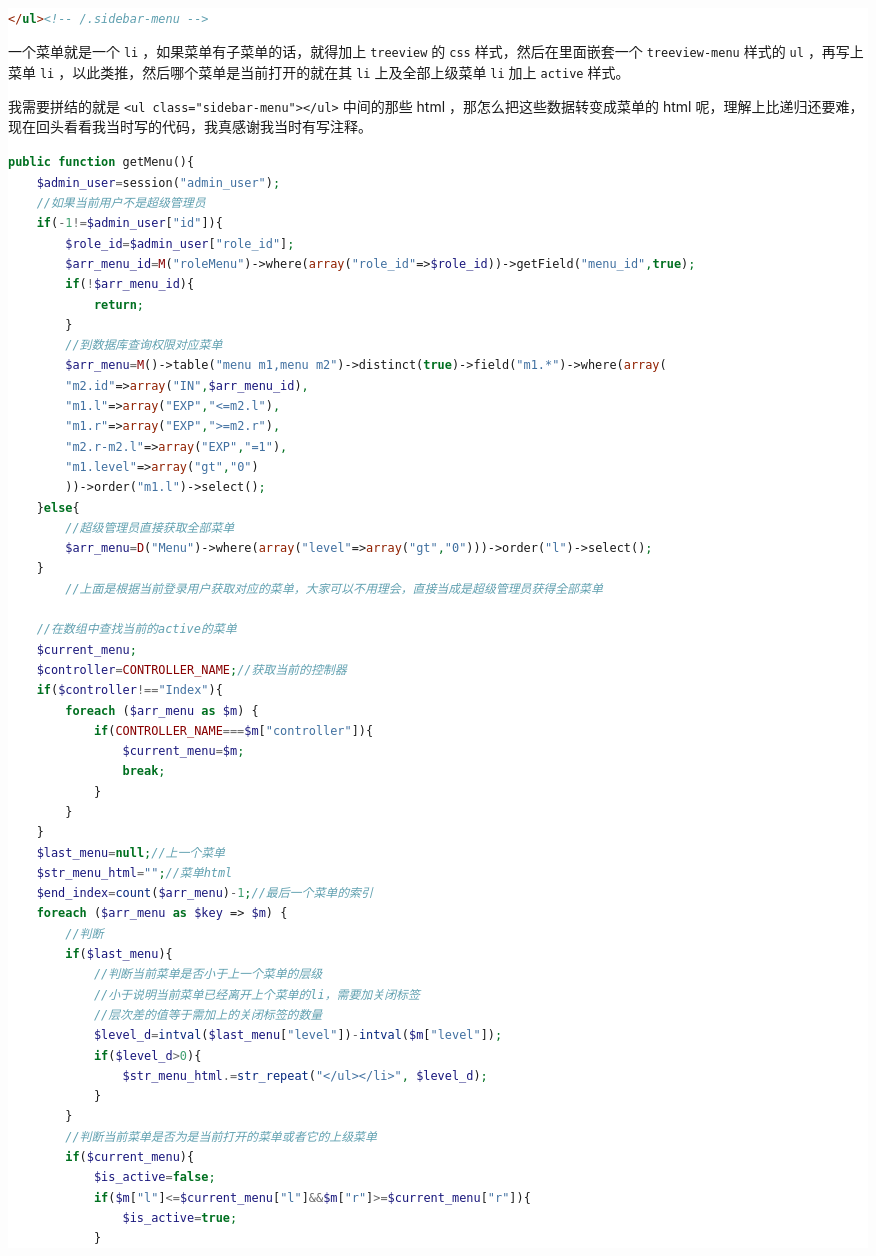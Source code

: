 ```html
</ul><!-- /.sidebar-menu -->
```

一个菜单就是一个 `li` ，如果菜单有子菜单的话，就得加上 `treeview` 的 `css` 样式，然后在里面嵌套一个 `treeview-menu` 样式的 `ul` ，再写上菜单 `li` ，以此类推，然后哪个菜单是当前打开的就在其 `li` 上及全部上级菜单 `li` 加上 `active` 样式。

我需要拼结的就是 `<ul class="sidebar-menu"></ul>` 中间的那些 html ，那怎么把这些数据转变成菜单的 html 呢，理解上比递归还要难，现在回头看看我当时写的代码，我真感谢我当时有写注释。

```php
public function getMenu(){
	$admin_user=session("admin_user");
	//如果当前用户不是超级管理员
	if(-1!=$admin_user["id"]){
		$role_id=$admin_user["role_id"];
		$arr_menu_id=M("roleMenu")->where(array("role_id"=>$role_id))->getField("menu_id",true);
		if(!$arr_menu_id){
			return;
		}
		//到数据库查询权限对应菜单		
		$arr_menu=M()->table("menu m1,menu m2")->distinct(true)->field("m1.*")->where(array(
		"m2.id"=>array("IN",$arr_menu_id),
		"m1.l"=>array("EXP","<=m2.l"),
		"m1.r"=>array("EXP",">=m2.r"),
		"m2.r-m2.l"=>array("EXP","=1"),
		"m1.level"=>array("gt","0")
		))->order("m1.l")->select();
	}else{
		//超级管理员直接获取全部菜单
		$arr_menu=D("Menu")->where(array("level"=>array("gt","0")))->order("l")->select();
	}		
        //上面是根据当前登录用户获取对应的菜单，大家可以不用理会，直接当成是超级管理员获得全部菜单
       
	//在数组中查找当前的active的菜单
	$current_menu;
	$controller=CONTROLLER_NAME;//获取当前的控制器
	if($controller!=="Index"){
		foreach ($arr_menu as $m) {
			if(CONTROLLER_NAME===$m["controller"]){
				$current_menu=$m;
				break;
			}
		}
	}		
	$last_menu=null;//上一个菜单
	$str_menu_html="";//菜单html
	$end_index=count($arr_menu)-1;//最后一个菜单的索引
	foreach ($arr_menu as $key => $m) {
		//判断
		if($last_menu){
			//判断当前菜单是否小于上一个菜单的层级
			//小于说明当前菜单已经离开上个菜单的li，需要加关闭标签
			//层次差的值等于需加上的关闭标签的数量
			$level_d=intval($last_menu["level"])-intval($m["level"]);
			if($level_d>0){
				$str_menu_html.=str_repeat("</ul></li>", $level_d);
			}
		}
		//判断当前菜单是否为是当前打开的菜单或者它的上级菜单
		if($current_menu){
			$is_active=false;
			if($m["l"]<=$current_menu["l"]&&$m["r"]>=$current_menu["r"]){
				$is_active=true;
			}
```